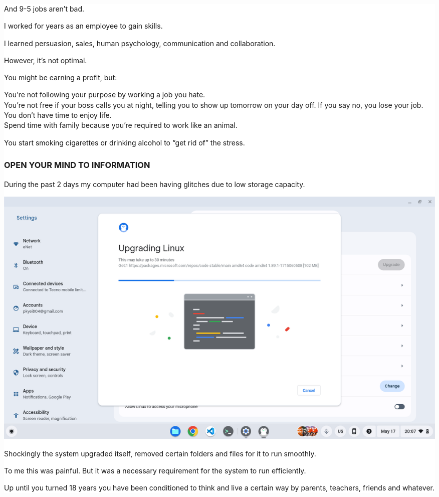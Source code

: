 And 9-5 jobs aren’t bad.

I worked for years as an employee to gain skills.

I learned persuasion, sales, human psychology, communication and collaboration.

However, it’s not optimal.

You might be earning a profit, but:

You’re not following your purpose by working a job you hate.  
You’re not free if your boss calls you at night, telling you to show up tomorrow on your day off. If you say no, you lose your job.  
You don’t have time to enjoy life.  
Spend time with family because you’re required to work like an animal.

You start smoking cigarettes or drinking alcohol to “get rid of” the stress.


### OPEN YOUR MIND TO INFORMATION

During the past 2 days my computer had been having glitches due to low storage capacity.

![pc self upgrade](/assets/img/update.png)

Shockingly the system upgraded itself, removed certain folders and files for it to run smoothly.

To me this was painful. But it was a necessary requirement for the system to run efficiently.

Up until you turned 18 years you have been conditioned to think and live a certain way by parents, teachers, friends and whatever.
